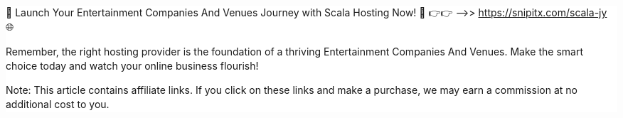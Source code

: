 🚀 Launch Your Entertainment Companies And Venues Journey with Scala Hosting Now! 🌟
👉👉 -->> https://snipitx.com/scala-jy 🌐

Remember, the right hosting provider is the foundation of a thriving Entertainment Companies And Venues. Make the smart choice today and watch your online business flourish!

Note: This article contains affiliate links. If you click on these links and make a purchase, we may earn a commission at no additional cost to you.